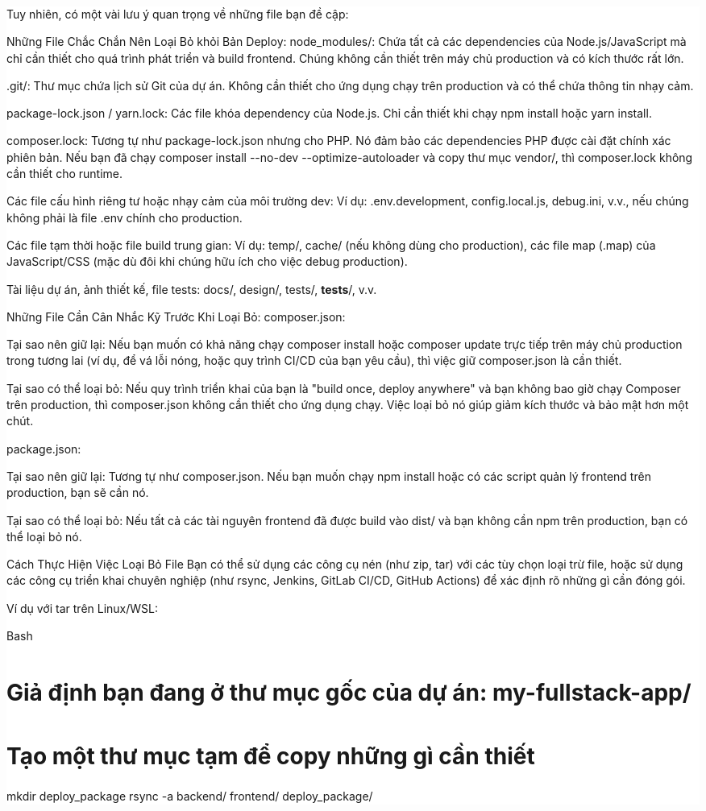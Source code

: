 Tuy nhiên, có một vài lưu ý quan trọng về những file bạn đề cập:

Những File Chắc Chắn Nên Loại Bỏ khỏi Bản Deploy:
node_modules/: Chứa tất cả các dependencies của Node.js/JavaScript mà chỉ cần thiết cho quá trình phát triển và build frontend. Chúng không cần thiết trên máy chủ production và có kích thước rất lớn.

.git/: Thư mục chứa lịch sử Git của dự án. Không cần thiết cho ứng dụng chạy trên production và có thể chứa thông tin nhạy cảm.

package-lock.json / yarn.lock: Các file khóa dependency của Node.js. Chỉ cần thiết khi chạy npm install hoặc yarn install.

composer.lock: Tương tự như package-lock.json nhưng cho PHP. Nó đảm bảo các dependencies PHP được cài đặt chính xác phiên bản. Nếu bạn đã chạy composer install --no-dev --optimize-autoloader và copy thư mục vendor/, thì composer.lock không cần thiết cho runtime.

Các file cấu hình riêng tư hoặc nhạy cảm của môi trường dev: Ví dụ: .env.development, config.local.js, debug.ini, v.v., nếu chúng không phải là file .env chính cho production.

Các file tạm thời hoặc file build trung gian: Ví dụ: temp/, cache/ (nếu không dùng cho production), các file map (.map) của JavaScript/CSS (mặc dù đôi khi chúng hữu ích cho việc debug production).

Tài liệu dự án, ảnh thiết kế, file tests: docs/, design/, tests/, __tests__/, v.v.

Những File Cần Cân Nhắc Kỹ Trước Khi Loại Bỏ:
composer.json:

Tại sao nên giữ lại: Nếu bạn muốn có khả năng chạy composer install hoặc composer update trực tiếp trên máy chủ production trong tương lai (ví dụ, để vá lỗi nóng, hoặc quy trình CI/CD của bạn yêu cầu), thì việc giữ composer.json là cần thiết.

Tại sao có thể loại bỏ: Nếu quy trình triển khai của bạn là "build once, deploy anywhere" và bạn không bao giờ chạy Composer trên production, thì composer.json không cần thiết cho ứng dụng chạy. Việc loại bỏ nó giúp giảm kích thước và bảo mật hơn một chút.

package.json:

Tại sao nên giữ lại: Tương tự như composer.json. Nếu bạn muốn chạy npm install hoặc có các script quản lý frontend trên production, bạn sẽ cần nó.

Tại sao có thể loại bỏ: Nếu tất cả các tài nguyên frontend đã được build vào dist/ và bạn không cần npm trên production, bạn có thể loại bỏ nó.

Cách Thực Hiện Việc Loại Bỏ File
Bạn có thể sử dụng các công cụ nén (như zip, tar) với các tùy chọn loại trừ file, hoặc sử dụng các công cụ triển khai chuyên nghiệp (như rsync, Jenkins, GitLab CI/CD, GitHub Actions) để xác định rõ những gì cần đóng gói.

Ví dụ với tar trên Linux/WSL:

Bash

# Giả định bạn đang ở thư mục gốc của dự án: my-fullstack-app/

# Tạo một thư mục tạm để copy những gì cần thiết
mkdir deploy_package
rsync -a backend/ frontend/ deploy_package/
